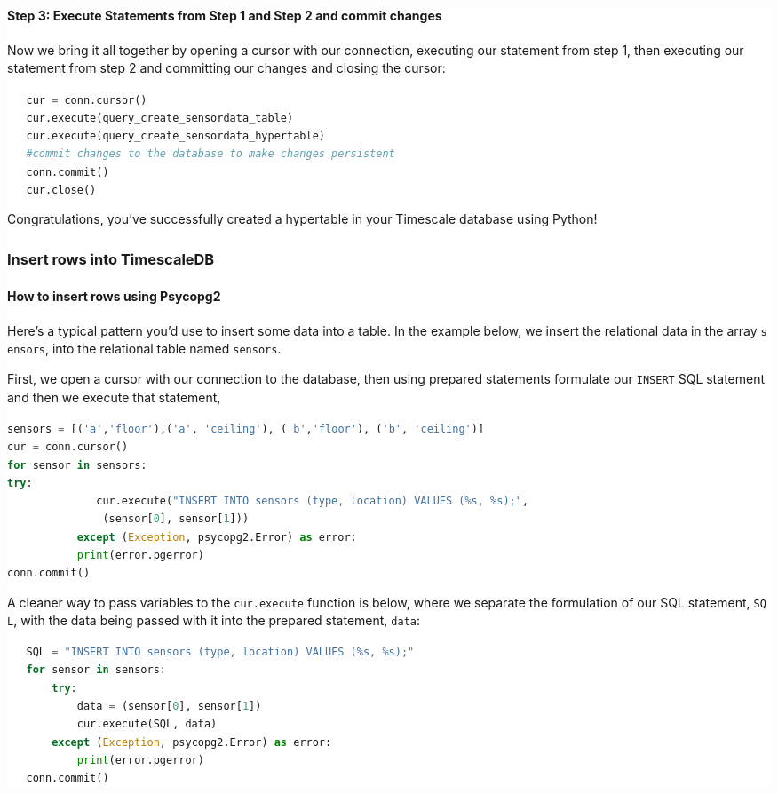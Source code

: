 #### Step 3: Execute Statements from Step 1 and Step 2 and commit changes

Now we bring it all together by opening a cursor with our connection, executing our 
statement from step 1, then executing our statement from step 2 and committing our 
changes and closing the cursor:

```python
   cur = conn.cursor()
   cur.execute(query_create_sensordata_table)   
   cur.execute(query_create_sensordata_hypertable)
   #commit changes to the database to make changes persistent
   conn.commit()
   cur.close()
```

Congratulations, you’ve successfully created a hypertable in your Timescale database using Python!

### Insert rows into TimescaleDB [](insert_rows)

#### How to insert rows using Psycopg2

Here’s a typical pattern you’d use to insert some data into a table. In the 
example below, we insert the relational data in the array `sensors`, into the 
relational table named `sensors`.

First, we open a cursor with our connection to the database, then using prepared 
statements formulate our `INSERT` SQL statement and then we execute that statement, 

```python
sensors = [('a','floor'),('a', 'ceiling'), ('b','floor'), ('b', 'ceiling')]
cur = conn.cursor()
for sensor in sensors:
try:
              cur.execute("INSERT INTO sensors (type, location) VALUES (%s, %s);",
           	   (sensor[0], sensor[1]))
           except (Exception, psycopg2.Error) as error:
           print(error.pgerror)
conn.commit()
```

A cleaner way to pass variables to the `cur.execute` function is below, where we 
separate the formulation of our SQL statement, `SQL`, with the data being passed 
with it into the prepared statement, `data`:

```python
   SQL = "INSERT INTO sensors (type, location) VALUES (%s, %s);"
   for sensor in sensors:
       try:
           data = (sensor[0], sensor[1])
           cur.execute(SQL, data)
       except (Exception, psycopg2.Error) as error:
           print(error.pgerror)
   conn.commit()
```


[timescale-cloud]: https://www.timescale.com/products
[timescale-cloud-install]: /getting-started/installation/timescale-cloud/installation-timescale-cloud
[timescale-community-install]: /getting-started/installation
[setup-psql]: /getting-started/install-psql-tutorial
[install]: /getting-started/installation
[virtual-env]: https://opensource.com/article/19/6/virtual-environments-python-macos
[psycopg2-docs]: https://pypi.org/project/psycopg2/
[psycopg2-connect]: https://www.psycopg.org/docs/module.html?highlight=connect#psycopg2.connect
[libpq connection string]: https://www.postgresql.org/docs/current/libpq-connect.html#LIBPQ-CONNSTRING
[hello-timescale-tutorial]: https://docs.timescale.com/latest/tutorials/tutorial-hello-timescale
[create-hypertable-docs]: https://docs.timescale.com/latest/api#create_hypertable
[psycopg2-docs-basics]: https://www.psycopg.org/docs/usage.html
[pg-copy-docs]: https://pgcopy.readthedocs.io/en/latest/
[time-series-forecasting]: /tutorials/tutorial-forecasting
[continuous-aggregates]: /tutorials/continuous-aggs-tutorial
[other-samples]: /tutorials/other-sample-datasets
[migrate]: /getting-started/migrating-data